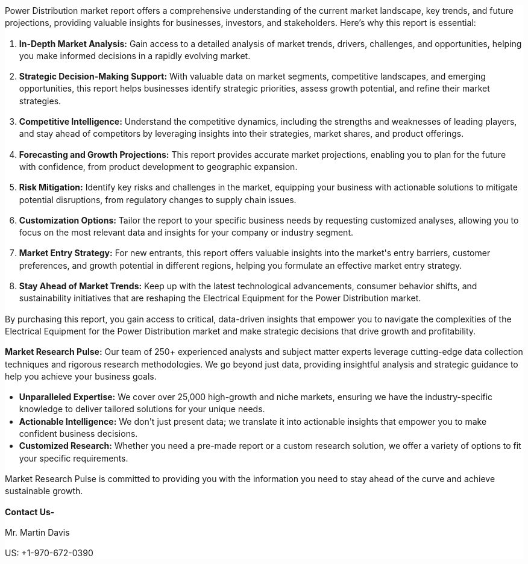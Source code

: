 Power Distribution market report offers a comprehensive understanding of the current market landscape, key trends, and future projections, providing valuable insights for businesses, investors, and stakeholders. Here&rsquo;s why this report is essential:</p><ol><li><p><strong>In-Depth Market Analysis:</strong> Gain access to a detailed analysis of market trends, drivers, challenges, and opportunities, helping you make informed decisions in a rapidly evolving market.</p></li><li><p><strong>Strategic Decision-Making Support:</strong> With valuable data on market segments, competitive landscapes, and emerging opportunities, this report helps businesses identify strategic priorities, assess growth potential, and refine their market strategies.</p></li><li><p><strong>Competitive Intelligence:</strong> Understand the competitive dynamics, including the strengths and weaknesses of leading players, and stay ahead of competitors by leveraging insights into their strategies, market shares, and product offerings.</p></li><li><p><strong>Forecasting and Growth Projections:</strong> This report provides accurate market projections, enabling you to plan for the future with confidence, from product development to geographic expansion.</p></li><li><p><strong>Risk Mitigation:</strong> Identify key risks and challenges in the market, equipping your business with actionable solutions to mitigate potential disruptions, from regulatory changes to supply chain issues.</p></li><li><p><strong>Customization Options:</strong> Tailor the report to your specific business needs by requesting customized analyses, allowing you to focus on the most relevant data and insights for your company or industry segment.</p></li><li><p><strong>Market Entry Strategy:</strong> For new entrants, this report offers valuable insights into the market's entry barriers, customer preferences, and growth potential in different regions, helping you formulate an effective market entry strategy.</p></li><li><p><strong>Stay Ahead of Market Trends:</strong> Keep up with the latest technological advancements, consumer behavior shifts, and sustainability initiatives that are reshaping the Electrical Equipment for the Power Distribution market.</p></li></ol><p>By purchasing this report, you gain access to critical, data-driven insights that empower you to navigate the complexities of the Electrical Equipment for the Power Distribution market and make strategic decisions that drive growth and profitability.</p><p><strong>Market Research Pulse:</strong>&nbsp;Our team of 250+ experienced analysts and subject matter experts leverage cutting-edge data collection techniques and rigorous research methodologies. We go beyond just data, providing insightful analysis and strategic guidance to help you achieve your business goals.</p><ul><li><strong>Unparalleled Expertise:</strong>&nbsp;We cover over 25,000 high-growth and niche markets, ensuring we have the industry-specific knowledge to deliver tailored solutions for your unique needs.</li><li><strong>Actionable Intelligence:</strong>&nbsp;We don't just present data; we translate it into actionable insights that empower you to make confident business decisions.</li><li><strong>Customized Research:</strong>&nbsp;Whether you need a pre-made report or a custom research solution, we offer a variety of options to fit your specific requirements.</li></ul><p>Market Research Pulse is committed to providing you with the information you need to stay ahead of the curve and achieve sustainable growth.</p><p><strong>Contact Us-</strong></p><p>Mr. Martin Davis</p><p>US: +1-970-672-0390</p>
